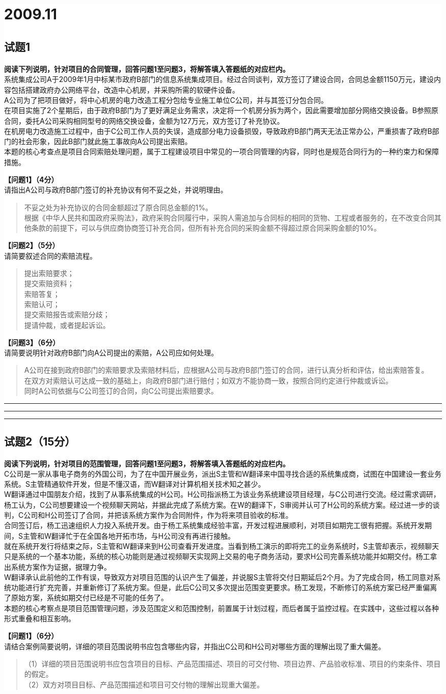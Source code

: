 # 2009.11  

## 试题1  

**阅读下列说明，针对项目的合同管理，回答问题1至问题3，将解答填入答题纸的对应栏内。**  
系统集成公司A于2009年1月中标某市政府B部门的信息系统集成项目。经过合同谈判，双方签订了建设合同，合同总金额1150万元，建设内容包括搭建政府办公网络平台，改造中心机房，并采购所需的软硬件设备。  
A公司为了把项目做好，将中心机房的电力改造工程分包给专业施工单位C公司，并与其签订分包合同。  
在项目实施了2个星期后，由于政府B部门为了更好满足业务需求，决定将一个机房分拆为两个，因此需要增加部分网络交换设备。B参照原合同，委托A公司采购相同型号的网络交换设备，金额为127万元，双方签订了补充协议。  
在机房电力改造施工过程中，由于C公司工作人员的失误，造成部分电力设备损毁，导致政府B部门两天无法正常办公，严重损害了政府B部门的社会形象，因此B部门就此施工事故向A公司提出索赔。  
本题的核心考查点是项目合同索赔处理问题，属于工程建设项目中常见的一项合同管理的内容，同时也是规范合同行为的一种约束力和保障措施。  

**【问题1】（4分）**  
请指出A公司与政府B部门签订的补充协议有何不妥之处，并说明理由。  
>不妥之处为补充协议的合同金额超过了原合同总金额的1%。  
根据《中华人民共和国政府采购法》，政府采购合同履行中，采购人需追加与合同标的相同的货物、工程或者服务的，在不改变合同其他条款的前提下，可以与供应商协商签订补充合同，但所有补充合同的采购金额不得超过原合同采购金额的10%。  

**【问题2】（5分）**  
请简要叙述合同的索赔流程。  
>提出索赔要求；  
提交索赔资料；  
索赔答复；  
索赔认可；  
提交索赔报告或索赔分歧；  
提请仲裁，或者提起诉讼。  

**【问题3】（6分）**  
请简要说明针对政府B部门向A公司提出的索赔，A公司应如何处理。  
>A公司在接到政府B部门的索赔要求及索赔材料后，应根据A公司与政府B部门签订的合同，进行认真分析和评估，给出索赔答复。  
在双方对索赔认可达成一致的基础上，向政府B部门进行赔付；如双方不能协商一致，按照合同约定进行仲裁或诉讼。  
同时A公司依据与C公司签订的合同，向C公司提出索赔要求。  

---
---
---

## 试题2（15分）  

**阅读下列说明，针对项目的范围管理，回答问题1至问题3，将解答填入答题纸的对应栏内。**  
C公司是一家从事电子商务的外国公司，为了在中国开展业务，派出S主管和W翻译来中国寻找合适的系统集成商，试图在中国建设一套业务系统。S主管精通软件开发，但是不懂汉语，而W翻译对计算机相关技术知之甚少。  
W翻译通过中国朋友介绍，找到了从事系统集成的H公司。H公司指派杨工为该业务系统建设项目经理，与C公司进行交流。经过需求调研，杨工认为，C公司想要建设一个视频聊天网站，并据此完成了系统方案。在W的翻译下，S审阅并认可了H公司的系统方案。经过进一步的谈判，C公司和H公司签订了合同，并把该系统方案作为合同附件，作为将来项目验收的标准。  
合同签订后，杨工迅速组织人力投入系统开发。由于杨工系统集成经验丰富，开发过程进展顺利，对项目如期完工很有把握。系统开发期间，S主管和W翻译忙于在全国各地开拓市场，与H公司没有再进行接触。  
就在系统开发行将结束之际，S主管和W翻译来到H公司查看开发进度。当看到杨工演示的即将完工的业务系统时，S主管却表示，视频聊天只是系统的一个基本功能，系统的核心功能则是通过视频聊天实现网上交易的电子商务活动，要求H公司完善系统功能并如期交付。杨工拿出系统方案作为证据，据理力争。  
W翻译承认此前他的工作有误，导致双方对项目范围的认识产生了偏差，并说服S主管将交付日期延后2个月。为了完成合同，杨工同意对系统功能进行扩充完善，并重新修订了系统方案。但是，此后C公司又多次提出范围变更要求。杨工发现，不断修订的系统方案已经严重偏离了原始方案，系统如期交付已经是不可能的任务了。  
本题的核心考察点是项目范围管理问题，涉及范围定义和范围控制，前置属于计划过程，而后者属于监控过程。在实践中，这些过程以各种形式重叠和相互影响。  

**【问题1】（6分）**  
请结合案例简要说明，详细的项目范围说明书应包含哪些内容，并指出C公司和H公司对哪些方面的理解出现了重大偏差。  
>（1）详细的项目范围说明书应包含项目的目标、产品范围描述、项目的可交付物、项目边界、产品验收标准、项目的约束条件、项目的假定。  
（2）双方对项目目标、产品范围描述和项目可交付物的理解出现重大偏差。  

